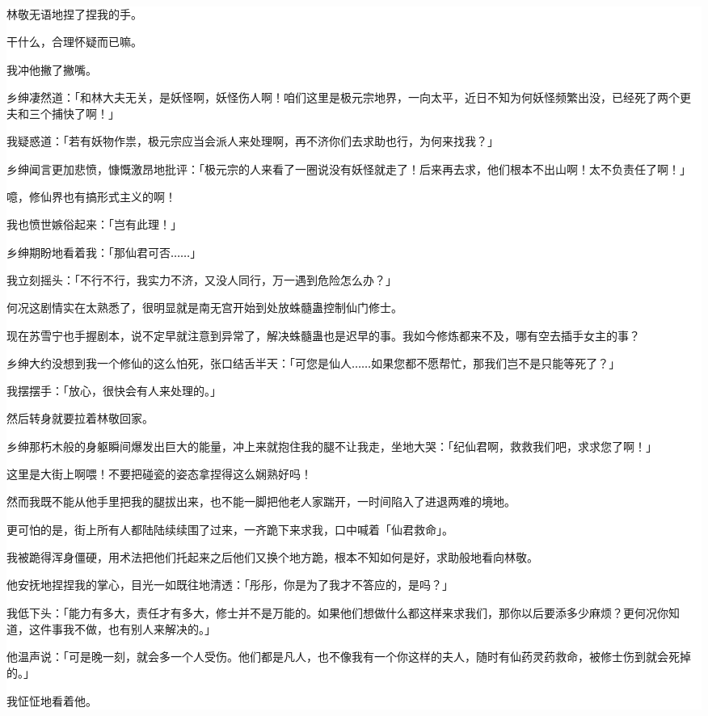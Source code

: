 
林敬无语地捏了捏我的手。


干什么，合理怀疑而已嘛。


我冲他撇了撇嘴。


乡绅凄然道：「和林大夫无关，是妖怪啊，妖怪伤人啊！咱们这里是极元宗地界，一向太平，近日不知为何妖怪频繁出没，已经死了两个更夫和三个捕快了啊！」


我疑惑道：「若有妖物作祟，极元宗应当会派人来处理啊，再不济你们去求助也行，为何来找我？」


乡绅闻言更加悲愤，慷慨激昂地批评：「极元宗的人来看了一圈说没有妖怪就走了！后来再去求，他们根本不出山啊！太不负责任了啊！」


噫，修仙界也有搞形式主义的啊！


我也愤世嫉俗起来：「岂有此理！」


乡绅期盼地看着我：「那仙君可否……」


我立刻摇头：「不行不行，我实力不济，又没人同行，万一遇到危险怎么办？」


何况这剧情实在太熟悉了，很明显就是南无宫开始到处放蛛髓蛊控制仙门修士。


现在苏雪宁也手握剧本，说不定早就注意到异常了，解决蛛髓蛊也是迟早的事。我如今修炼都来不及，哪有空去插手女主的事？


乡绅大约没想到我一个修仙的这么怕死，张口结舌半天：「可您是仙人……如果您都不愿帮忙，那我们岂不是只能等死了？」


我摆摆手：「放心，很快会有人来处理的。」


然后转身就要拉着林敬回家。


乡绅那朽木般的身躯瞬间爆发出巨大的能量，冲上来就抱住我的腿不让我走，坐地大哭：「纪仙君啊，救救我们吧，求求您了啊！」


这里是大街上啊喂！不要把碰瓷的姿态拿捏得这么娴熟好吗！


然而我既不能从他手里把我的腿拔出来，也不能一脚把他老人家踹开，一时间陷入了进退两难的境地。


更可怕的是，街上所有人都陆陆续续围了过来，一齐跪下来求我，口中喊着「仙君救命」。


我被跪得浑身僵硬，用术法把他们托起来之后他们又换个地方跪，根本不知如何是好，求助般地看向林敬。


他安抚地捏捏我的掌心，目光一如既往地清透：「彤彤，你是为了我才不答应的，是吗？」


我低下头：「能力有多大，责任才有多大，修士并不是万能的。如果他们想做什么都这样来求我们，那你以后要添多少麻烦？更何况你知道，这件事我不做，也有别人来解决的。」


他温声说：「可是晚一刻，就会多一个人受伤。他们都是凡人，也不像我有一个你这样的夫人，随时有仙药灵药救命，被修士伤到就会死掉的。」


我怔怔地看着他。

